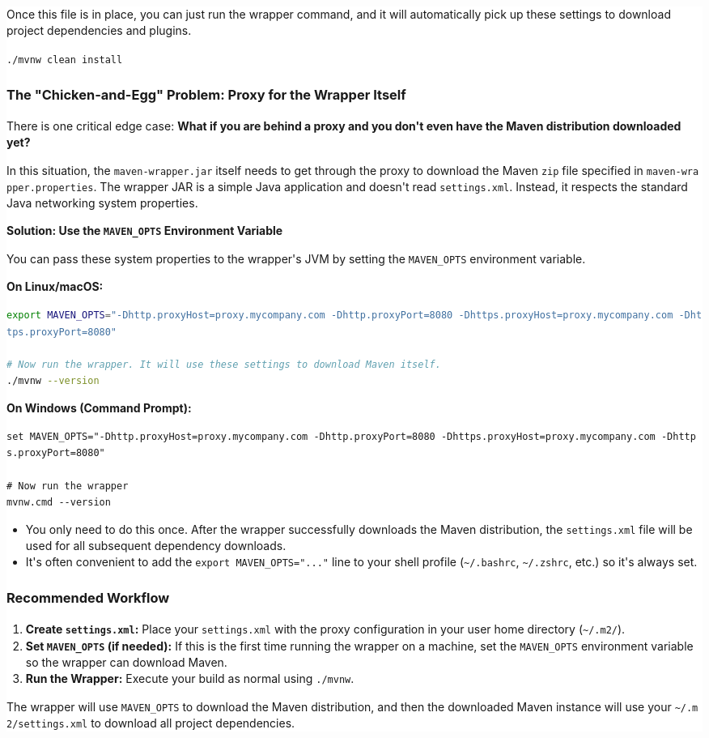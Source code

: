 Once this file is in place, you can just run the wrapper command, and it will automatically pick up these settings to download project dependencies and plugins.

```bash
./mvnw clean install
```

### The "Chicken-and-Egg" Problem: Proxy for the Wrapper Itself

There is one critical edge case: **What if you are behind a proxy and you don't even have the Maven distribution downloaded yet?**

In this situation, the `maven-wrapper.jar` itself needs to get through the proxy to download the Maven `zip` file specified in `maven-wrapper.properties`. The wrapper JAR is a simple Java application and doesn't read `settings.xml`. Instead, it respects the standard Java networking system properties.

**Solution: Use the `MAVEN_OPTS` Environment Variable**

You can pass these system properties to the wrapper's JVM by setting the `MAVEN_OPTS` environment variable.

**On Linux/macOS:**

```bash
export MAVEN_OPTS="-Dhttp.proxyHost=proxy.mycompany.com -Dhttp.proxyPort=8080 -Dhttps.proxyHost=proxy.mycompany.com -Dhttps.proxyPort=8080"

# Now run the wrapper. It will use these settings to download Maven itself.
./mvnw --version
```

**On Windows (Command Prompt):**

```batch
set MAVEN_OPTS="-Dhttp.proxyHost=proxy.mycompany.com -Dhttp.proxyPort=8080 -Dhttps.proxyHost=proxy.mycompany.com -Dhttps.proxyPort=8080"

# Now run the wrapper
mvnw.cmd --version
```

*   You only need to do this once. After the wrapper successfully downloads the Maven distribution, the `settings.xml` file will be used for all subsequent dependency downloads.
*   It's often convenient to add the `export MAVEN_OPTS="..."` line to your shell profile (`~/.bashrc`, `~/.zshrc`, etc.) so it's always set.

### Recommended Workflow

1.  **Create `settings.xml`:** Place your `settings.xml` with the proxy configuration in your user home directory (`~/.m2/`).
2.  **Set `MAVEN_OPTS` (if needed):** If this is the first time running the wrapper on a machine, set the `MAVEN_OPTS` environment variable so the wrapper can download Maven.
3.  **Run the Wrapper:** Execute your build as normal using `./mvnw`.

The wrapper will use `MAVEN_OPTS` to download the Maven distribution, and then the downloaded Maven instance will use your `~/.m2/settings.xml` to download all project dependencies.
